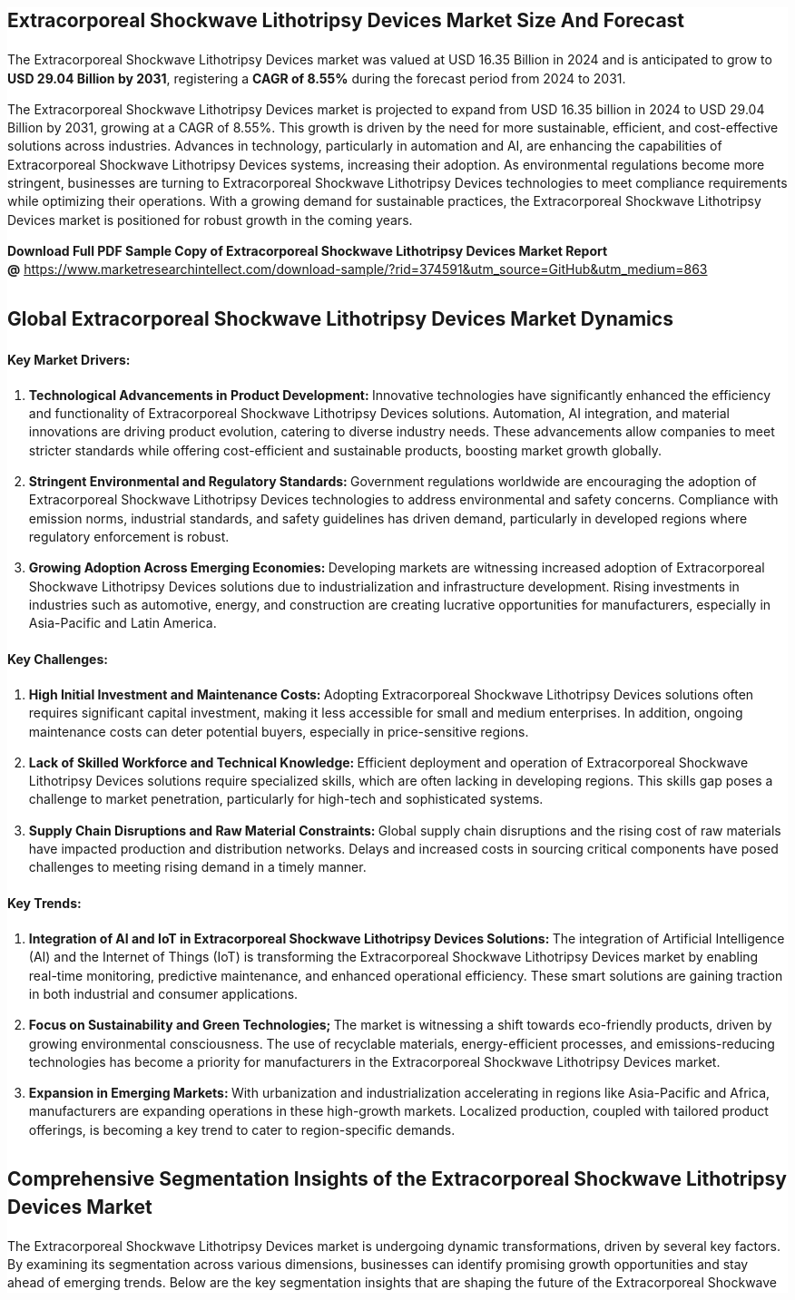 <h2>Extracorporeal Shockwave Lithotripsy Devices Market Size And Forecast</h2><p>The Extracorporeal Shockwave Lithotripsy Devices market was valued at USD 16.35 Billion in 2024 and is anticipated to grow to <strong>USD 29.04 Billion by 2031</strong>, registering a <strong>CAGR of 8.55%</strong> during the forecast period from 2024 to 2031.</p><p>The Extracorporeal Shockwave Lithotripsy Devices market is projected to expand from USD 16.35 billion in 2024 to USD 29.04 Billion by 2031, growing at a CAGR of 8.55%. This growth is driven by the need for more sustainable, efficient, and cost-effective solutions across industries. Advances in technology, particularly in automation and AI, are enhancing the capabilities of Extracorporeal Shockwave Lithotripsy Devices systems, increasing their adoption. As environmental regulations become more stringent, businesses are turning to Extracorporeal Shockwave Lithotripsy Devices technologies to meet compliance requirements while optimizing their operations. With a growing demand for sustainable practices, the Extracorporeal Shockwave Lithotripsy Devices market is positioned for robust growth in the coming years.</p><p><strong>Download Full PDF Sample Copy of Extracorporeal Shockwave Lithotripsy Devices Market Report @</strong>&nbsp;<a href="https://www.marketresearchintellect.com/download-sample/?rid=374591&amp;utm_source=GitHub&amp;utm_medium=863">https://www.marketresearchintellect.com/download-sample/?rid=374591&amp;utm_source=GitHub&amp;utm_medium=863</a></p><h2>Global Extracorporeal Shockwave Lithotripsy Devices Market Dynamics</h2><h4><strong>Key Market Drivers:</strong></h4><ol><li><p><strong>Technological Advancements in Product Development:&nbsp;</strong>Innovative technologies have significantly enhanced the efficiency and functionality of Extracorporeal Shockwave Lithotripsy Devices solutions. Automation, AI integration, and material innovations are driving product evolution, catering to diverse industry needs. These advancements allow companies to meet stricter standards while offering cost-efficient and sustainable products, boosting market growth globally.</p></li><li><p><strong>Stringent Environmental and Regulatory Standards:&nbsp;</strong>Government regulations worldwide are encouraging the adoption of Extracorporeal Shockwave Lithotripsy Devices technologies to address environmental and safety concerns. Compliance with emission norms, industrial standards, and safety guidelines has driven demand, particularly in developed regions where regulatory enforcement is robust.</p></li><li><p><strong>Growing Adoption Across Emerging Economies:&nbsp;</strong>Developing markets are witnessing increased adoption of Extracorporeal Shockwave Lithotripsy Devices solutions due to industrialization and infrastructure development. Rising investments in industries such as automotive, energy, and construction are creating lucrative opportunities for manufacturers, especially in Asia-Pacific and Latin America.</p></li></ol><h4><strong>Key Challenges:</strong></h4><ol><li><p><strong>High Initial Investment and Maintenance Costs:&nbsp;</strong>Adopting Extracorporeal Shockwave Lithotripsy Devices solutions often requires significant capital investment, making it less accessible for small and medium enterprises. In addition, ongoing maintenance costs can deter potential buyers, especially in price-sensitive regions.</p></li><li><p><strong>Lack of Skilled Workforce and Technical Knowledge:&nbsp;</strong>Efficient deployment and operation of Extracorporeal Shockwave Lithotripsy Devices solutions require specialized skills, which are often lacking in developing regions. This skills gap poses a challenge to market penetration, particularly for high-tech and sophisticated systems.</p></li><li><p><strong>Supply Chain Disruptions and Raw Material Constraints:&nbsp;</strong>Global supply chain disruptions and the rising cost of raw materials have impacted production and distribution networks. Delays and increased costs in sourcing critical components have posed challenges to meeting rising demand in a timely manner.</p></li></ol><h4><strong>Key Trends:</strong></h4><ol><li><p><strong>Integration of AI and IoT in Extracorporeal Shockwave Lithotripsy Devices Solutions:&nbsp;</strong>The integration of Artificial Intelligence (AI) and the Internet of Things (IoT) is transforming the Extracorporeal Shockwave Lithotripsy Devices market by enabling real-time monitoring, predictive maintenance, and enhanced operational efficiency. These smart solutions are gaining traction in both industrial and consumer applications.</p></li><li><p><strong>Focus on Sustainability and Green Technologies;&nbsp;</strong>The market is witnessing a shift towards eco-friendly products, driven by growing environmental consciousness. The use of recyclable materials, energy-efficient processes, and emissions-reducing technologies has become a priority for manufacturers in the Extracorporeal Shockwave Lithotripsy Devices market.</p></li><li><p><strong>Expansion in Emerging Markets:&nbsp;</strong>With urbanization and industrialization accelerating in regions like Asia-Pacific and Africa, manufacturers are expanding operations in these high-growth markets. Localized production, coupled with tailored product offerings, is becoming a key trend to cater to region-specific demands.</p></li></ol><div class="article-main__content" data-test-id="publishing-text-block"><h2>Comprehensive Segmentation Insights of the Extracorporeal Shockwave Lithotripsy Devices Market</h2><p>The Extracorporeal Shockwave Lithotripsy Devices market is undergoing dynamic transformations, driven by several key factors. By examining its segmentation across various dimensions, businesses can identify promising growth opportunities and stay ahead of emerging trends. Below are the key segmentation insights that are shaping the future of the Extracorporeal Shockwave
